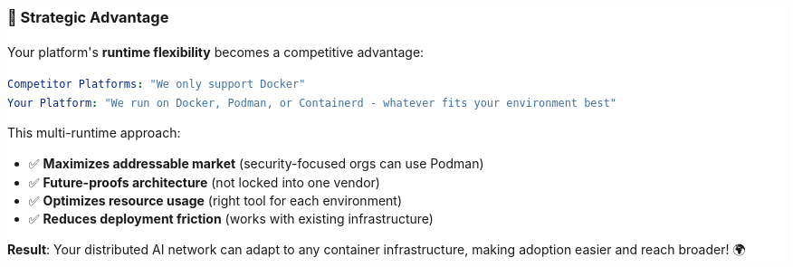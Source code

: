 ### **🌟 Strategic Advantage**

Your platform's **runtime flexibility** becomes a competitive advantage:

```yaml
Competitor Platforms: "We only support Docker"
Your Platform: "We run on Docker, Podman, or Containerd - whatever fits your environment best"
```

This multi-runtime approach:
- ✅ **Maximizes addressable market** (security-focused orgs can use Podman)
- ✅ **Future-proofs architecture** (not locked into one vendor)
- ✅ **Optimizes resource usage** (right tool for each environment)
- ✅ **Reduces deployment friction** (works with existing infrastructure)

**Result**: Your distributed AI network can adapt to any container infrastructure, making adoption easier and reach broader! 🌍
